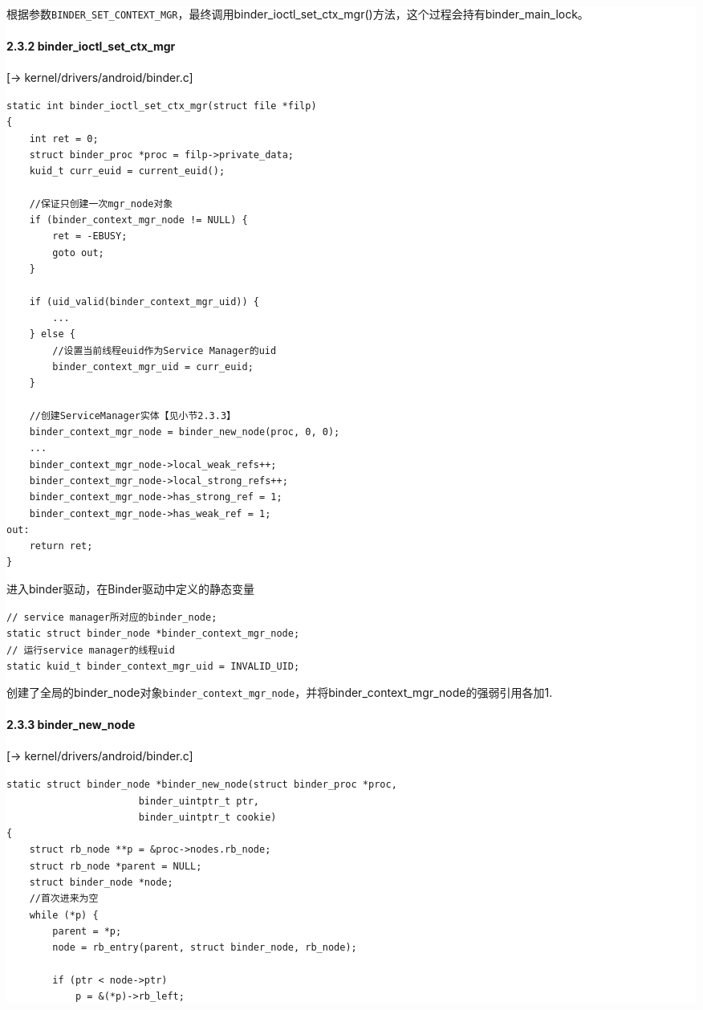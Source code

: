 根据参数`BINDER_SET_CONTEXT_MGR`，最终调用binder_ioctl_set_ctx_mgr()方法，这个过程会持有binder_main_lock。

#### 2.3.2 binder_ioctl_set_ctx_mgr

[-> kernel/drivers/android/binder.c]

```
static int binder_ioctl_set_ctx_mgr(struct file *filp)
{
    int ret = 0;
    struct binder_proc *proc = filp->private_data;
    kuid_t curr_euid = current_euid();

    //保证只创建一次mgr_node对象
    if (binder_context_mgr_node != NULL) {
        ret = -EBUSY; 
        goto out;
    }

    if (uid_valid(binder_context_mgr_uid)) {
        ...
    } else {
        //设置当前线程euid作为Service Manager的uid
        binder_context_mgr_uid = curr_euid;
    }

    //创建ServiceManager实体【见小节2.3.3】
    binder_context_mgr_node = binder_new_node(proc, 0, 0);
    ...
    binder_context_mgr_node->local_weak_refs++;
    binder_context_mgr_node->local_strong_refs++;
    binder_context_mgr_node->has_strong_ref = 1;
    binder_context_mgr_node->has_weak_ref = 1;
out:
    return ret;
}
```

进入binder驱动，在Binder驱动中定义的静态变量

```
// service manager所对应的binder_node;
static struct binder_node *binder_context_mgr_node;
// 运行service manager的线程uid
static kuid_t binder_context_mgr_uid = INVALID_UID;
```

创建了全局的binder_node对象`binder_context_mgr_node`，并将binder_context_mgr_node的强弱引用各加1.

#### 2.3.3 binder_new_node

[-> kernel/drivers/android/binder.c]

```
static struct binder_node *binder_new_node(struct binder_proc *proc,
                       binder_uintptr_t ptr,
                       binder_uintptr_t cookie)
{
    struct rb_node **p = &proc->nodes.rb_node;
    struct rb_node *parent = NULL;
    struct binder_node *node;
    //首次进来为空
    while (*p) {
        parent = *p;
        node = rb_entry(parent, struct binder_node, rb_node);

        if (ptr < node->ptr)
            p = &(*p)->rb_left;
```